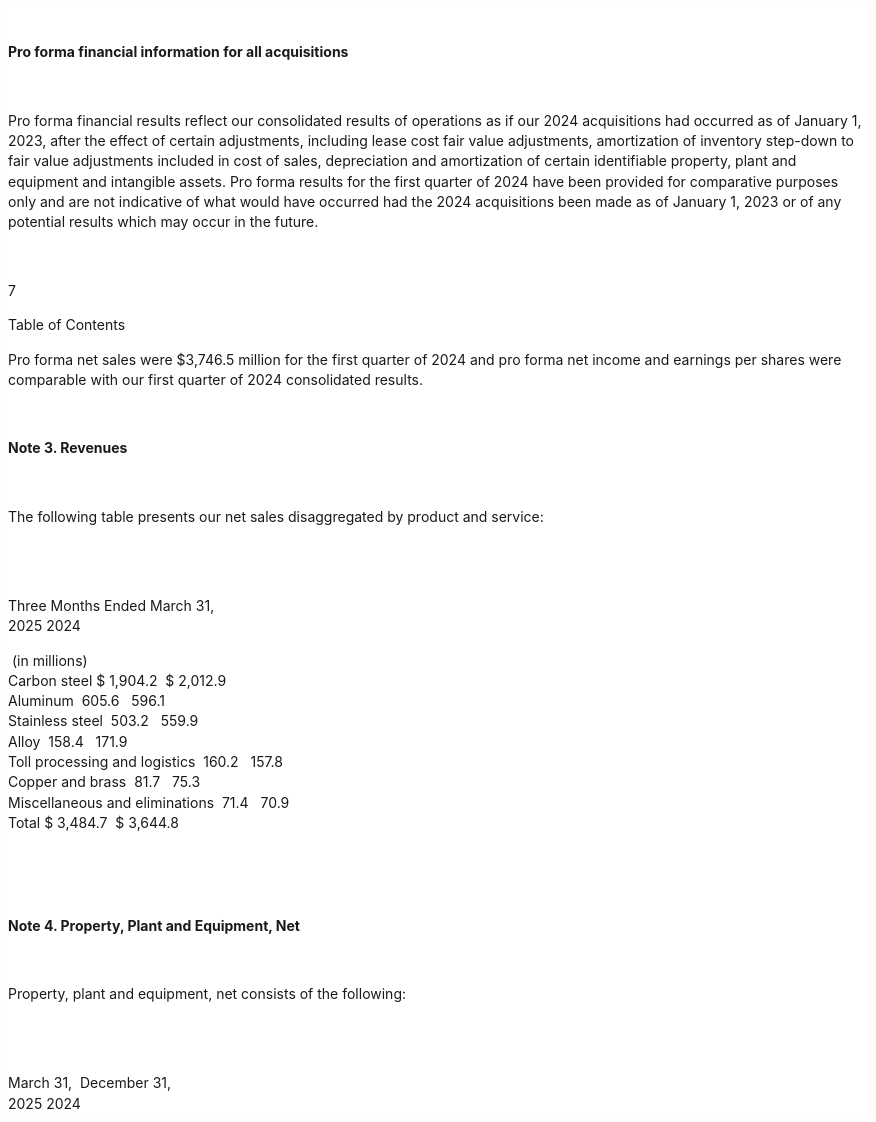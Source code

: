 ​

**Pro forma financial information for all acquisitions**

​

Pro forma financial results reflect our consolidated results of operations as if our 2024 acquisitions had occurred as of January 1, 2023, after the effect of certain adjustments, including lease cost fair value adjustments, amortization of inventory step-down to fair value adjustments included in cost of sales, depreciation and amortization of certain identifiable property, plant and equipment and intangible assets. Pro forma results for the first quarter of 2024 have been provided for comparative purposes only and are not indicative of what would have occurred had the 2024 acquisitions been made as of January 1, 2023 or of any potential results which may occur in the future.

​

7

Table of Contents

Pro forma net sales were $3,746.5 million for the first quarter of 2024 and pro forma net income and earnings per shares were comparable with our first quarter of 2024 consolidated results.

​

**Note 3. Revenues**

​

The following table presents our net sales disaggregated by product and service: 

​

​                               ​                             ​        ​     ​  ​        
​                               Three Months Ended March 31,  
​                               2025                                   2024  
                                
​                               (in millions)                 
Carbon steel                    $                             1,904.2  ​     $  2,012.9  
Aluminum                        ​                             605.6    ​     ​  596.1    
Stainless steel                 ​                             503.2    ​     ​  559.9    
Alloy                           ​                             158.4    ​     ​  171.9    
Toll processing and logistics   ​                             160.2    ​     ​  157.8    
Copper and brass                ​                             81.7     ​     ​  75.3     
Miscellaneous and eliminations  ​                             71.4     ​     ​  70.9     
Total                           $                             3,484.7  ​     $  3,644.8  

​

​

**Note 4. Property, Plant and Equipment, Net**

​

Property, plant and equipment, net consists of the following:

​

​                                     ​  ​  ​  ​              ​          ​             ​  ​          
​                                     ​  ​  ​  March 31,      ​          December 31,  
​                                     ​  ​     2025                      2024          
                                      